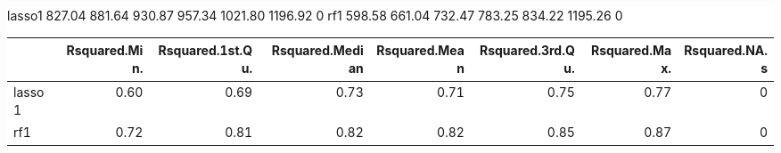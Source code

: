   <tr>
   <td style="text-align:left;"> lasso1 </td>
   <td style="text-align:right;"> 827.04 </td>
   <td style="text-align:right;"> 881.64 </td>
   <td style="text-align:right;"> 930.87 </td>
   <td style="text-align:right;"> 957.34 </td>
   <td style="text-align:right;"> 1021.80 </td>
   <td style="text-align:right;"> 1196.92 </td>
   <td style="text-align:right;"> 0 </td>
  </tr>
  <tr>
   <td style="text-align:left;"> rf1 </td>
   <td style="text-align:right;"> 598.58 </td>
   <td style="text-align:right;"> 661.04 </td>
   <td style="text-align:right;"> 732.47 </td>
   <td style="text-align:right;"> 783.25 </td>
   <td style="text-align:right;"> 834.22 </td>
   <td style="text-align:right;"> 1195.26 </td>
   <td style="text-align:right;"> 0 </td>
  </tr>
</tbody>
</table>

<table class="table table-striped table-hover" style="margin-left: auto; margin-right: auto;">
 <thead>
  <tr>
   <th style="text-align:left;">   </th>
   <th style="text-align:right;"> Rsquared.Min. </th>
   <th style="text-align:right;"> Rsquared.1st.Qu. </th>
   <th style="text-align:right;"> Rsquared.Median </th>
   <th style="text-align:right;"> Rsquared.Mean </th>
   <th style="text-align:right;"> Rsquared.3rd.Qu. </th>
   <th style="text-align:right;"> Rsquared.Max. </th>
   <th style="text-align:right;"> Rsquared.NA.s </th>
  </tr>
 </thead>
<tbody>
  <tr>
   <td style="text-align:left;"> lasso1 </td>
   <td style="text-align:right;"> 0.60 </td>
   <td style="text-align:right;"> 0.69 </td>
   <td style="text-align:right;"> 0.73 </td>
   <td style="text-align:right;"> 0.71 </td>
   <td style="text-align:right;"> 0.75 </td>
   <td style="text-align:right;"> 0.77 </td>
   <td style="text-align:right;"> 0 </td>
  </tr>
  <tr>
   <td style="text-align:left;"> rf1 </td>
   <td style="text-align:right;"> 0.72 </td>
   <td style="text-align:right;"> 0.81 </td>
   <td style="text-align:right;"> 0.82 </td>
   <td style="text-align:right;"> 0.82 </td>
   <td style="text-align:right;"> 0.85 </td>
   <td style="text-align:right;"> 0.87 </td>
   <td style="text-align:right;"> 0 </td>
  </tr>
</tbody>
</table>
